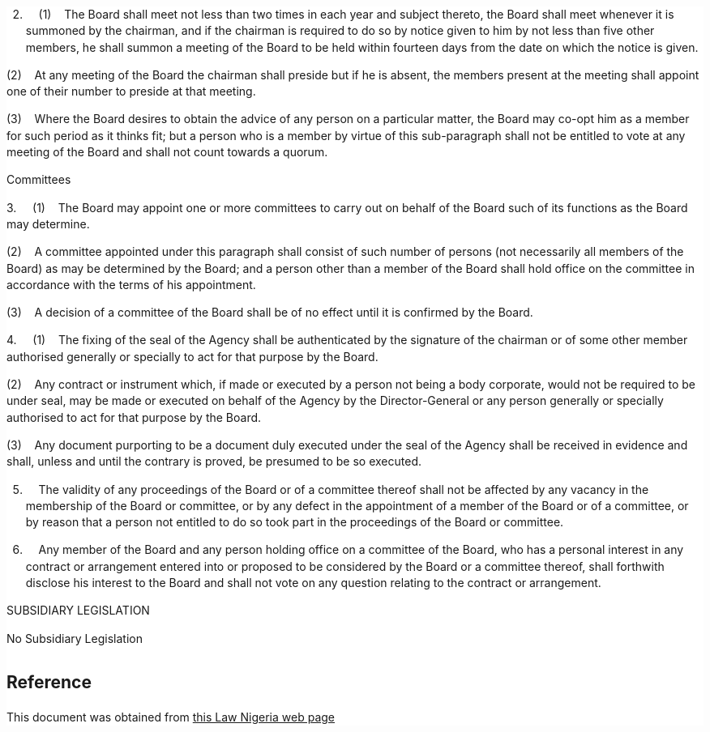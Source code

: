 2.     (1)    The Board shall meet not less than two times in each year and subject thereto, the Board shall meet whenever it is summoned by the chairman, and if the chairman is required to do so by notice given to him by not less than five other members, he shall summon a meeting of the Board to be held within fourteen days from the date on which the notice is given.

(2)    At any meeting of the Board the chairman shall preside but if he is absent, the members present at the meeting shall appoint one of their number to preside at that meeting.

(3)    Where the Board desires to obtain the advice of any person on a particular matter, the Board may co-opt him as a member for such period as it thinks fit; but a person who is a member by virtue of this sub-paragraph shall not be entitled to vote at any meeting of the Board and shall not count towards a quorum.

Committees

3.     (1)    The Board may appoint one or more committees to carry out on behalf of the Board such of its functions as the Board may determine.

(2)    A committee appointed under this paragraph shall consist of such number of persons (not necessarily all members of the Board) as may be determined by the Board; and a person other than a member of the Board shall hold office on the committee in accordance with the terms of his appointment.

(3)    A decision of a committee of the Board shall be of no effect until it is confirmed by the Board.

4.     (1)    The fixing of the seal of the Agency shall be authenticated by the signature of the chairman or of some other member authorised generally or specially to act for that purpose by the Board.

(2)    Any contract or instrument which, if made or executed by a person not being a body corporate, would not be required to be under seal, may be made or executed on behalf of the Agency by the Director-General or any person generally or specially authorised to act for that purpose by the Board.

(3)    Any document purporting to be a document duly executed under the seal of the Agency shall be received in evidence and shall, unless and until the contrary is proved, be presumed to be so executed.

5.     The validity of any proceedings of the Board or of a committee thereof shall not be affected by any vacancy in the membership of the Board or committee, or by any defect in the appointment of a member of the Board or of a committee, or by reason that a person not entitled to do so took part in the proceedings of the Board or committee.

6.     Any member of the Board and any person holding office on a committee of the Board, who has a personal interest in any contract or arrangement entered into or proposed to be considered by the Board or a committee thereof, shall forthwith disclose his interest to the Board and shall not vote on any question relating to the contract or arrangement.

SUBSIDIARY LEGISLATION

No Subsidiary Legislation

## Reference

This document was obtained from [this Law Nigeria web page](http://www.lawnigeria.com/LFN/N/National-Orientation-Agency-Act.php)
